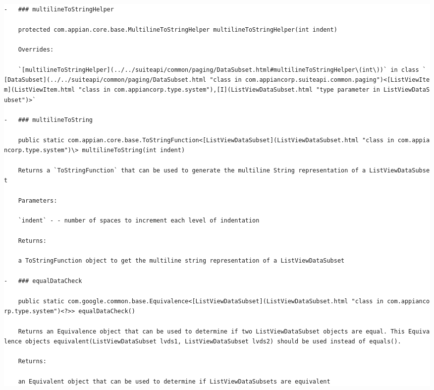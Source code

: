     -   ### multilineToStringHelper

        protected com.appian.core.base.MultilineToStringHelper multilineToStringHelper(int indent)

        Overrides:

        `[multilineToStringHelper](../../suiteapi/common/paging/DataSubset.html#multilineToStringHelper\(int\))` in class `[DataSubset](../../suiteapi/common/paging/DataSubset.html "class in com.appiancorp.suiteapi.common.paging")<[ListViewItem](ListViewItem.html "class in com.appiancorp.type.system"),[I](ListViewDataSubset.html "type parameter in ListViewDataSubset")>`

    -   ### multilineToString

        public static com.appian.core.base.ToStringFunction<[ListViewDataSubset](ListViewDataSubset.html "class in com.appiancorp.type.system")\> multilineToString(int indent)

        Returns a `ToStringFunction` that can be used to generate the multiline String representation of a ListViewDataSubset

        Parameters:

        `indent` - - number of spaces to increment each level of indentation

        Returns:

        a ToStringFunction object to get the multiline string representation of a ListViewDataSubset

    -   ### equalDataCheck

        public static com.google.common.base.Equivalence<[ListViewDataSubset](ListViewDataSubset.html "class in com.appiancorp.type.system")<?>> equalDataCheck()

        Returns an Equivalence object that can be used to determine if two ListViewDataSubset objects are equal. This Equivalence objects equivalent(ListViewDataSubset lvds1, ListViewDataSubset lvds2) should be used instead of equals().

        Returns:

        an Equivalent object that can be used to determine if ListViewDataSubsets are equivalent